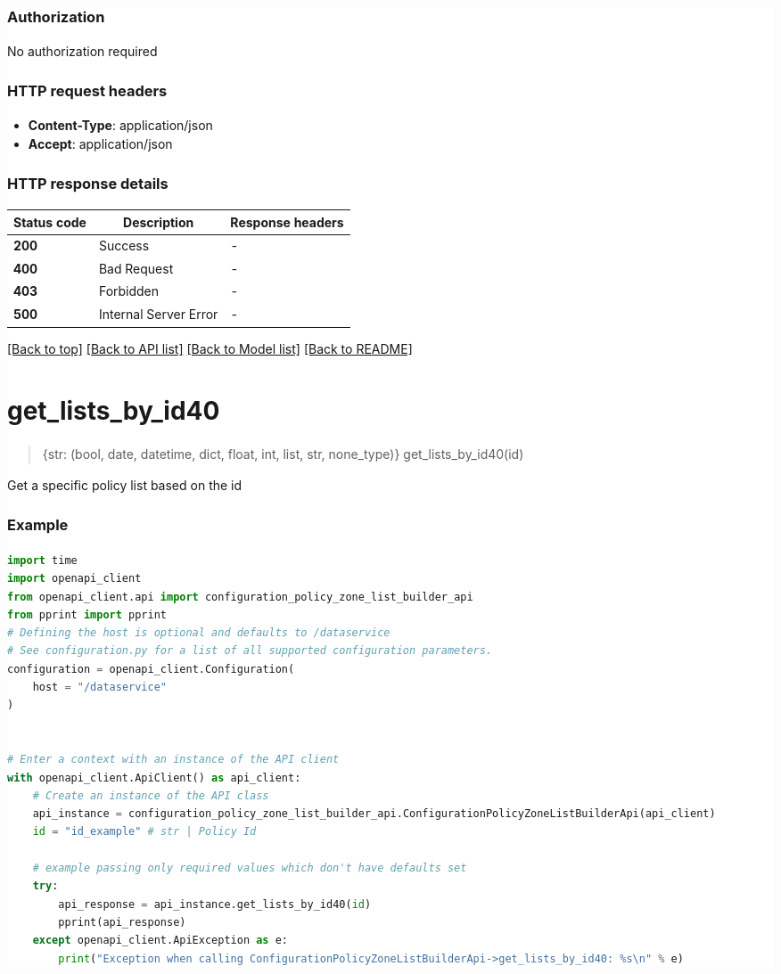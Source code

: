 ### Authorization

No authorization required

### HTTP request headers

 - **Content-Type**: application/json
 - **Accept**: application/json


### HTTP response details

| Status code | Description | Response headers |
|-------------|-------------|------------------|
**200** | Success |  -  |
**400** | Bad Request |  -  |
**403** | Forbidden |  -  |
**500** | Internal Server Error |  -  |

[[Back to top]](#) [[Back to API list]](../README.md#documentation-for-api-endpoints) [[Back to Model list]](../README.md#documentation-for-models) [[Back to README]](../README.md)

# **get_lists_by_id40**
> {str: (bool, date, datetime, dict, float, int, list, str, none_type)} get_lists_by_id40(id)



Get a specific policy list based on the id

### Example


```python
import time
import openapi_client
from openapi_client.api import configuration_policy_zone_list_builder_api
from pprint import pprint
# Defining the host is optional and defaults to /dataservice
# See configuration.py for a list of all supported configuration parameters.
configuration = openapi_client.Configuration(
    host = "/dataservice"
)


# Enter a context with an instance of the API client
with openapi_client.ApiClient() as api_client:
    # Create an instance of the API class
    api_instance = configuration_policy_zone_list_builder_api.ConfigurationPolicyZoneListBuilderApi(api_client)
    id = "id_example" # str | Policy Id

    # example passing only required values which don't have defaults set
    try:
        api_response = api_instance.get_lists_by_id40(id)
        pprint(api_response)
    except openapi_client.ApiException as e:
        print("Exception when calling ConfigurationPolicyZoneListBuilderApi->get_lists_by_id40: %s\n" % e)
```
